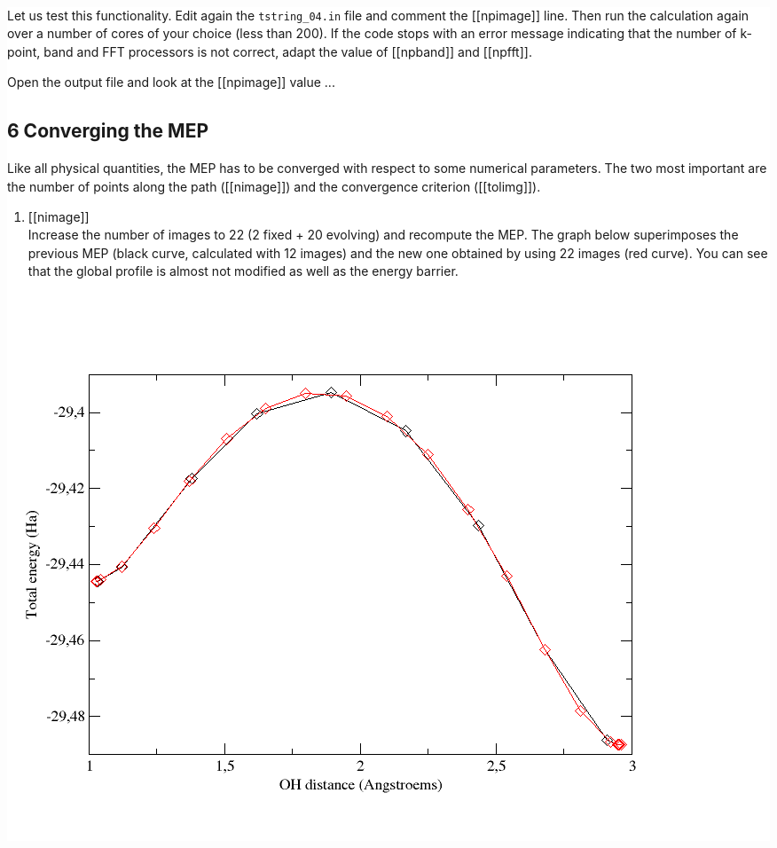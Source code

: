 Let us test this functionality. Edit again the `tstring_04.in` file and comment
the [[npimage]] line. Then run the calculation again over a number of cores of
your choice (less than 200). If the code stops with an error message
indicating that the number of k-point, band and FFT processors is not correct,
adapt the value of [[npband]] and [[npfft]].  
  
Open the output file and look at the [[npimage]] value ...

## 6 Converging the MEP
  
Like all physical quantities, the MEP has to be converged with respect to some
numerical parameters. The two most important are the number of points along
the path ([[nimage]]) and the convergence criterion ([[tolimg]]).  
  
1) [[nimage]]  
Increase the number of images to 22 (2 fixed + 20 evolving) and recompute the
MEP. The graph below superimposes the previous MEP (black curve, calculated
with 12 images) and the new one obtained by using 22 images (red curve). You
can see that the global profile is almost not modified as well as the energy
barrier.  

![curve 2](paral_images_assets/curve2.png)  

